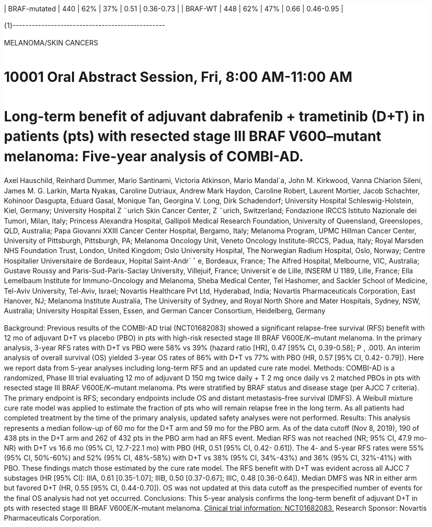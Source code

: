 | BRAF-mutated       | 440   | 62%           | 37%     | 0.51                                    | 0.36-0.73 |
| BRAF-WT            | 448   | 62%           | 47%     | 0.66                                    | 0.46-0.95 |

{1}------------------------------------------------

MELANOMA/SKIN CANCERS

# 10001 Oral Abstract Session, Fri, 8:00 AM-11:00 AM

# Long-term benefit of adjuvant dabrafenib + trametinib (D+T) in patients (pts) with resected stage III BRAF V600–mutant melanoma: Five-year analysis of COMBI-AD.

Axel Hauschild, Reinhard Dummer, Mario Santinami, Victoria Atkinson, Mario Mandal`a, John M. Kirkwood, Vanna Chiarion Sileni, James M. G. Larkin, Marta Nyakas, Caroline Dutriaux, Andrew Mark Haydon, Caroline Robert, Laurent Mortier, Jacob Schachter, Kohinoor Dasgupta, Eduard Gasal, Monique Tan, Georgina V. Long, Dirk Schadendorf; University Hospital Schleswig-Holstein, Kiel, Germany; University Hospital Z ¨urich Skin Cancer Center, Z ¨urich, Switzerland; Fondazione IRCCS Istituto Nazionale dei Tumori, Milan, Italy; Princess Alexandra Hospital, Gallipoli Medical Research Foundation, University of Queensland, Greenslopes, QLD, Australia; Papa Giovanni XXIII Cancer Center Hospital, Bergamo, Italy; Melanoma Program, UPMC Hillman Cancer Center, University of Pittsburgh, Pittsburgh, PA; Melanoma Oncology Unit, Veneto Oncology Institute-IRCCS, Padua, Italy; Royal Marsden NHS Foundation Trust, London, United Kingdom; Oslo University Hospital, The Norwegian Radium Hospital, Oslo, Norway; Centre Hospitalier Universitaire de Bordeaux, Hopital Saint-Andr´ ˆ e, Bordeaux, France; The Alfred Hospital, Melbourne, VIC, Australia; Gustave Roussy and Paris-Sud-Paris-Saclay University, Villejuif, France; Universit´e de Lille, INSERM U 1189, Lille, France; Ella Lemelbaum Institute for Immuno-Oncology and Melanoma, Sheba Medical Center, Tel Hashomer, and Sackler School of Medicine, Tel-Aviv University, Tel-Aviv, Israel; Novartis Healthcare Pvt Ltd, Hyderabad, India; Novartis Pharmaceuticals Corporation, East Hanover, NJ; Melanoma Institute Australia, The University of Sydney, and Royal North Shore and Mater Hospitals, Sydney, NSW, Australia; University Hospital Essen, Essen, and German Cancer Consortium, Heidelberg, Germany

Background: Previous results of the COMBI-AD trial (NCT01682083) showed a significant relapse-free survival (RFS) benefit with 12 mo of adjuvant D+T vs placebo (PBO) in pts with high-risk resected stage III BRAF V600E/K–mutant melanoma. In the primary analysis, 3-year RFS rates with D+T vs PBO were 58% vs 39% (hazard ratio [HR], 0.47 [95% CI, 0.39-0.58]; P , .001). An interim analysis of overall survival (OS) yielded 3-year OS rates of 86% with D+T vs 77% with PBO (HR, 0.57 [95% CI, 0.42- 0.79]). Here we report data from 5-year analyses including long-term RFS and an updated cure rate model. Methods: COMBI-AD is a randomized, Phase III trial evaluating 12 mo of adjuvant D 150 mg twice daily + T 2 mg once daily vs 2 matched PBOs in pts with resected stage III BRAF V600E/K–mutant melanoma. Pts were stratified by BRAF status and disease stage (per AJCC 7 criteria). The primary endpoint is RFS; secondary endpoints include OS and distant metastasis–free survival (DMFS). A Weibull mixture cure rate model was applied to estimate the fraction of pts who will remain relapse free in the long term. As all patients had completed treatment by the time of the primary analysis, updated safety analyses were not performed. Results: This analysis represents a median follow-up of 60 mo for the D+T arm and 59 mo for the PBO arm. As of the data cutoff (Nov 8, 2019), 190 of 438 pts in the D+T arm and 262 of 432 pts in the PBO arm had an RFS event. Median RFS was not reached (NR; 95% CI, 47.9 mo-NR) with D+T vs 16.6 mo (95% CI, 12.7-22.1 mo) with PBO (HR, 0.51 [95% CI, 0.42- 0.61]). The 4- and 5-year RFS rates were 55% (95% CI, 50%-60%) and 52% (95% CI, 48%-58%) with D+T vs 38% (95% CI, 34%-43%) and 36% (95% CI, 32%-41%) with PBO. These findings match those estimated by the cure rate model. The RFS benefit with D+T was evident across all AJCC 7 substages (HR [95% CI]: IIIA, 0.61 [0.35-1.07]; IIIB, 0.50 [0.37-0.67]; IIIC, 0.48 [0.36-0.64]). Median DMFS was NR in either arm but favored D+T (HR, 0.55 [95% CI, 0.44-0.70]). OS was not updated at this data cutoff as the prespecified number of events for the final OS analysis had not yet occurred. Conclusions: This 5-year analysis confirms the long-term benefit of adjuvant D+T in pts with resected stage III BRAF V600E/K–mutant melanoma. [Clinical trial information: NCT01682083.](http://clinicaltrials.gov/show/NCT01682083) Research Sponsor: Novartis Pharmaceuticals Corporation.
